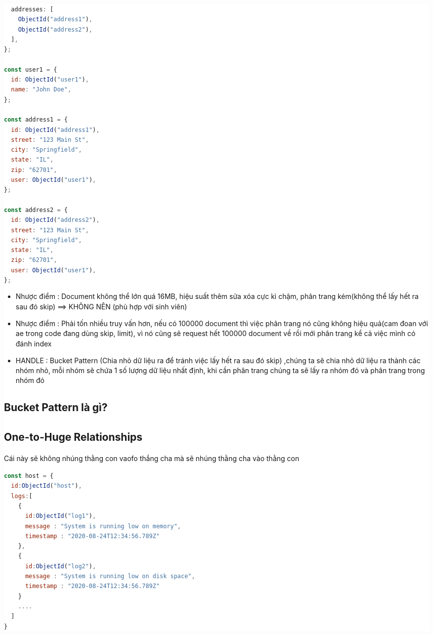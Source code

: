 ```js
  addresses: [
    ObjectId("address1"),
    ObjectId("address2"),
  ],
};

const user1 = {
  id: ObjectId("user1"),
  name: "John Doe",
};

const address1 = {
  id: ObjectId("address1"),
  street: "123 Main St",
  city: "Springfield",
  state: "IL",
  zip: "62701",
  user: ObjectId("user1"),
};

const address2 = {
  id: ObjectId("address2"),
  street: "123 Main St",
  city: "Springfield",
  state: "IL",
  zip: "62701",
  user: ObjectId("user1"),
};
```

- Nhược điểm : Document không thể lớn quá 16MB, hiệu suất thêm sửa xóa cực kì chậm, phân trang kém(không thể lấy hết ra sau đó skip) ==> KHÔNG NÊN (phù hợp với sinh viên)

- Nhược điểm : Phải tốn nhiều truy vấn hơn, nếu có 100000 document thì việc phân trang nó cũng không hiệu quả(cam đoan với ae trong code đang dùng skip, limit), vì nó cũng sẽ request hết 100000 document về rồi mới phân trang kể cả việc mình có đánh index

- HANDLE : Bucket Pattern (Chia nhỏ dữ liệu ra để tránh việc lấy hết ra sau đó skip) ,chúng ta sẽ chia nhỏ dữ liệu ra thành các nhóm nhỏ, mỗi nhóm sẽ chứa 1 số lượng dữ liệu nhất định, khi cần phân trang chúng ta sẽ lấy ra nhóm đó và phân trang trong nhóm đó

## Bucket Pattern là gì?

## One-to-Huge Relationships

Cái này sẽ không nhúng thằng con vaofo thắng cha mà sẽ nhúng thằng cha vào thằng con

```js
const host = {
  id:ObjectId("host"),
  logs:[
    {
      id:ObjectId("log1"),
      message : "System is running low on memory",
      timestamp : "2020-08-24T12:34:56.789Z"
    },
    {
      id:ObjectId("log2"),
      message : "System is running low on disk space",
      timestamp : "2020-08-24T12:34:56.789Z"
    }
    ....
  ]
}
```